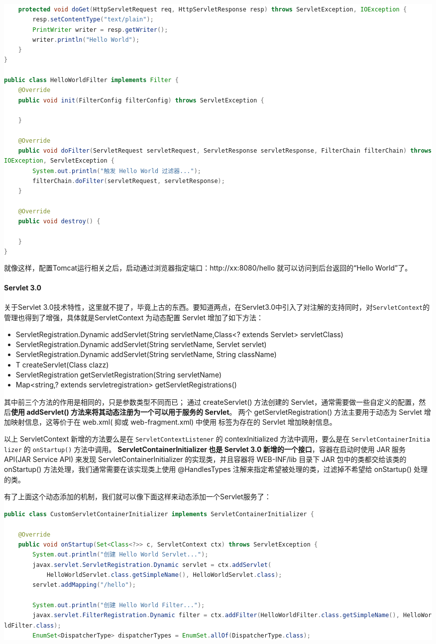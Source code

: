 ```java
    protected void doGet(HttpServletRequest req, HttpServletResponse resp) throws ServletException, IOException {
        resp.setContentType("text/plain");
        PrintWriter writer = resp.getWriter();
        writer.println("Hello World");
    }
}

public class HelloWorldFilter implements Filter {
    @Override
    public void init(FilterConfig filterConfig) throws ServletException {

    }

    @Override
    public void doFilter(ServletRequest servletRequest, ServletResponse servletResponse, FilterChain filterChain) throws IOException, ServletException {
        System.out.println("触发 Hello World 过滤器...");
        filterChain.doFilter(servletRequest, servletResponse);
    }

    @Override
    public void destroy() {

    }
}
```
就像这样，配置Tomcat运行相关之后，启动通过浏览器指定端口：http://xx:8080/hello 就可以访问到后台返回的“Hello World”了。

#### Servlet 3.0
关于Servlet 3.0技术特性，这里就不提了，毕竟上古的东西。要知道两点，在Servlet3.0中引入了对注解的支持同时，对`ServletContext`的管理也得到了增强，具体就是ServletContext 为动态配置 Servlet 增加了如下方法：
- ServletRegistration.Dynamic addServlet(String servletName,Class<? extends Servlet> servletClass)
- ServletRegistration.Dynamic addServlet(String servletName, Servlet servlet)
- ServletRegistration.Dynamic addServlet(String servletName, String className)
- T createServlet(Class clazz)
- ServletRegistration getServletRegistration(String servletName)
- Map<string,? extends servletregistration> getServletRegistrations()

其中前三个方法的作用是相同的，只是参数类型不同而已；
通过 createServlet() 方法创建的 Servlet，通常需要做一些自定义的配置，然后**使用 addServlet() 方法来将其动态注册为一个可以用于服务的 Servlet**。
两个 getServletRegistration() 方法主要用于动态为 Servlet 增加映射信息，这等价于在 web.xml( 抑或 web-fragment.xml) 中使用 标签为存在的 Servlet 增加映射信息。

以上 ServletContext 新增的方法要么是在 `ServletContextListener` 的 contexInitialized 方法中调用，要么是在 `ServletContainerInitializer` 的 `onStartup()` 方法中调用。
**ServletContainerInitializer 也是 Servlet 3.0 新增的一个接口**，容器在启动时使用 JAR 服务 API(JAR Service API) 来发现 ServletContainerInitializer 的实现类，并且容器将 WEB-INF/lib 目录下 JAR 包中的类都交给该类的 onStartup() 方法处理，我们通常需要在该实现类上使用 @HandlesTypes 注解来指定希望被处理的类，过滤掉不希望给 onStartup() 处理的类。

有了上面这个动态添加的机制，我们就可以像下面这样来动态添加一个Servlet服务了：
```java
public class CustomServletContainerInitializer implements ServletContainerInitializer {

    @Override
    public void onStartup(Set<Class<?>> c, ServletContext ctx) throws ServletException {
        System.out.println("创建 Hello World Servlet...");
        javax.servlet.ServletRegistration.Dynamic servlet = ctx.addServlet(
            HelloWorldServlet.class.getSimpleName(), HelloWorldServlet.class);
        servlet.addMapping("/hello");

        System.out.println("创建 Hello World Filter...");
        javax.servlet.FilterRegistration.Dynamic filter = ctx.addFilter(HelloWorldFilter.class.getSimpleName(), HelloWorldFilter.class);
        EnumSet<DispatcherType> dispatcherTypes = EnumSet.allOf(DispatcherType.class);
```